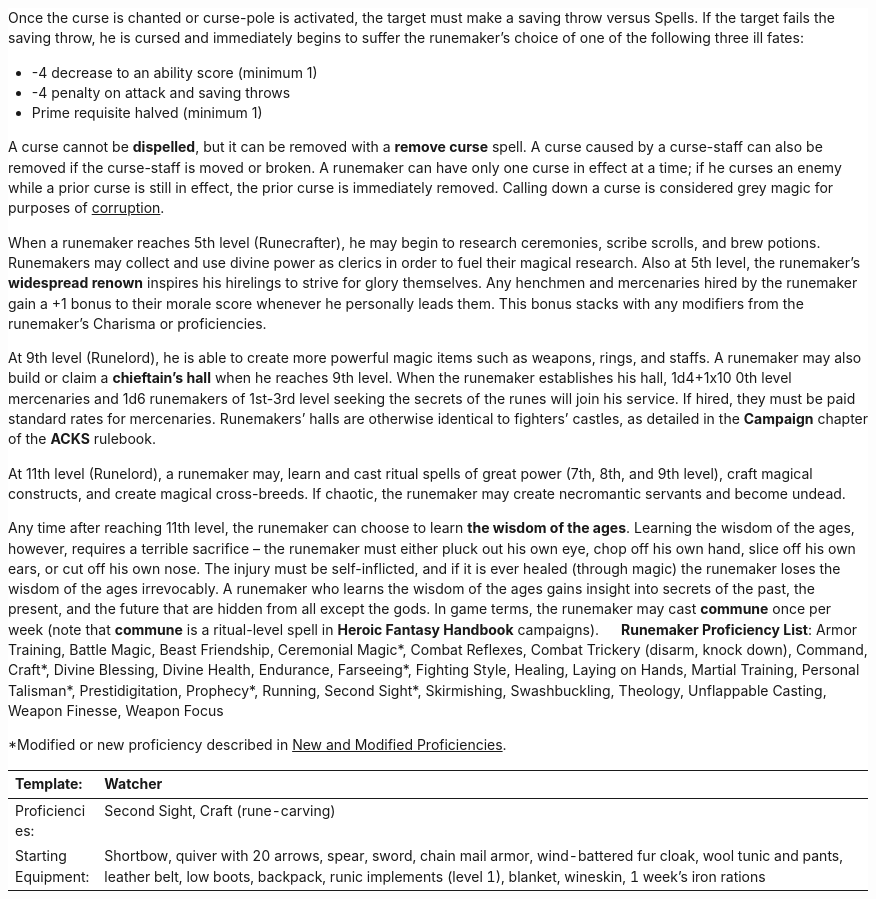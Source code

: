 Once the curse is chanted or curse-pole is activated, the target must make a saving throw versus Spells. If the target fails the saving throw, he is cursed and immediately begins to suffer the runemaker’s choice of one of the following three ill fates:
*	-4 decrease to an ability score (minimum 1)
*	-4 penalty on attack and saving throws
*	Prime requisite halved (minimum 1)

A curse cannot be **dispelled**, but it can be removed with a **remove curse** spell. A curse caused by a curse-staff can also be removed if the curse-staff is moved or broken. A runemaker can have only one curse in effect at a time; if he curses an enemy while a prior curse is still in effect, the prior curse is immediately removed. Calling down a curse is considered grey magic for purposes of [corruption](Chapter05.md#corruption).

When a runemaker reaches 5th level (Runecrafter), he may begin to research ceremonies, scribe scrolls, and brew potions. Runemakers may collect and use divine power as clerics in order to fuel their magical research. Also at 5th level, the runemaker’s **widespread renown** inspires his hirelings to strive for glory themselves. Any henchmen and mercenaries hired by the runemaker gain a +1 bonus to their morale score whenever he personally leads them. This bonus stacks with any modifiers from the runemaker’s Charisma or proficiencies.

At 9th level (Runelord), he is able to create more powerful magic items such as weapons, rings, and staffs. A runemaker may also build or claim a **chieftain’s hall** when he reaches 9th level. When the runemaker establishes his hall, 1d4+1x10 0th level mercenaries and 1d6 runemakers of 1st-3rd level seeking the secrets of the runes will join his service. If hired, they must be paid standard rates for mercenaries. Runemakers’ halls are otherwise identical to fighters’ castles, as detailed in the **Campaign** chapter of the **ACKS** rulebook.

At 11th level (Runelord), a runemaker may, learn and cast ritual spells of great power (7th, 8th, and 9th level), craft magical constructs, and create magical cross-breeds. If chaotic, the runemaker may create necromantic servants and become undead.

Any time after reaching 11th level, the runemaker can choose to learn **the wisdom of the ages**. Learning the wisdom of the ages, however, requires a terrible sacrifice – the runemaker must either pluck out his own eye, chop off his own hand, slice off his own ears, or cut off his own nose. The injury must be self-inflicted, and if it is ever healed (through magic) the runemaker loses the wisdom of the ages irrevocably. A runemaker who learns the wisdom of the ages gains insight into secrets of the past, the present, and the future that are hidden from all except the gods. In game terms, the runemaker may cast **commune** once per week (note that **commune** is a ritual-level spell in **Heroic Fantasy Handbook** campaigns).
 
**Runemaker Proficiency List**: Armor Training, Battle Magic, Beast Friendship, Ceremonial Magic*, Combat Reflexes, Combat Trickery (disarm, knock down), Command, Craft*, Divine Blessing, Divine Health, Endurance, Farseeing*, Fighting Style, Healing, Laying on Hands, Martial Training, Personal Talisman*, Prestidigitation, Prophecy*, Running, Second Sight*, Skirmishing, Swashbuckling, Theology, Unflappable Casting, Weapon Finesse, Weapon Focus

*Modified or new proficiency described in [New and Modified Proficiencies](#new-and-modified-proficiencies).


| Template:           | Watcher
| :------------------ | :--------
| Proficiencies:      | Second Sight, Craft (rune-carving)
| Starting Equipment: | Shortbow, quiver with 20 arrows, spear, sword, chain mail armor, wind-battered fur cloak, wool tunic and pants, leather belt, low boots, backpack, runic implements (level 1), blanket, wineskin, 1 week’s iron rations
